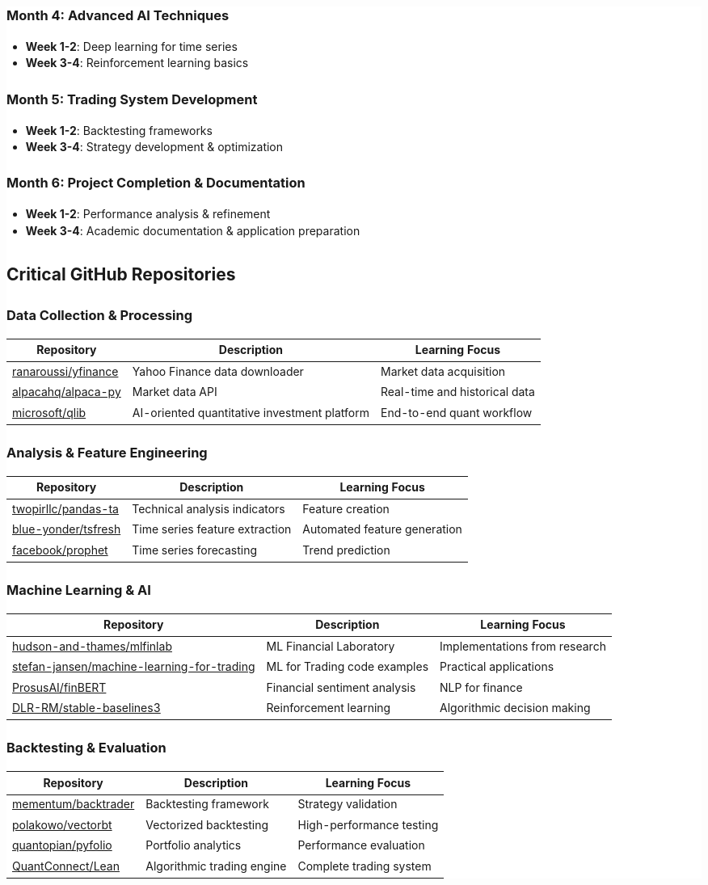 ### Month 4: Advanced AI Techniques
- **Week 1-2**: Deep learning for time series
- **Week 3-4**: Reinforcement learning basics

### Month 5: Trading System Development
- **Week 1-2**: Backtesting frameworks
- **Week 3-4**: Strategy development & optimization

### Month 6: Project Completion & Documentation
- **Week 1-2**: Performance analysis & refinement
- **Week 3-4**: Academic documentation & application preparation

## Critical GitHub Repositories

### Data Collection & Processing
| Repository | Description | Learning Focus |
|------------|-------------|----------------|
| [ranaroussi/yfinance](https://github.com/ranaroussi/yfinance) | Yahoo Finance data downloader | Market data acquisition |
| [alpacahq/alpaca-py](https://github.com/alpacahq/alpaca-py) | Market data API | Real-time and historical data |
| [microsoft/qlib](https://github.com/microsoft/qlib) | AI-oriented quantitative investment platform | End-to-end quant workflow |

### Analysis & Feature Engineering
| Repository | Description | Learning Focus |
|------------|-------------|----------------|
| [twopirllc/pandas-ta](https://github.com/twopirllc/pandas-ta) | Technical analysis indicators | Feature creation |
| [blue-yonder/tsfresh](https://github.com/blue-yonder/tsfresh) | Time series feature extraction | Automated feature generation |
| [facebook/prophet](https://github.com/facebook/prophet) | Time series forecasting | Trend prediction |

### Machine Learning & AI
| Repository | Description | Learning Focus |
|------------|-------------|----------------|
| [hudson-and-thames/mlfinlab](https://github.com/hudson-and-thames/mlfinlab) | ML Financial Laboratory | Implementations from research |
| [stefan-jansen/machine-learning-for-trading](https://github.com/stefan-jansen/machine-learning-for-trading) | ML for Trading code examples | Practical applications |
| [ProsusAI/finBERT](https://github.com/ProsusAI/finBERT) | Financial sentiment analysis | NLP for finance |
| [DLR-RM/stable-baselines3](https://github.com/DLR-RM/stable-baselines3) | Reinforcement learning | Algorithmic decision making |

### Backtesting & Evaluation
| Repository | Description | Learning Focus |
|------------|-------------|----------------|
| [mementum/backtrader](https://github.com/mementum/backtrader) | Backtesting framework | Strategy validation |
| [polakowo/vectorbt](https://github.com/polakowo/vectorbt) | Vectorized backtesting | High-performance testing |
| [quantopian/pyfolio](https://github.com/quantopian/pyfolio) | Portfolio analytics | Performance evaluation |
| [QuantConnect/Lean](https://github.com/QuantConnect/Lean) | Algorithmic trading engine | Complete trading system |
